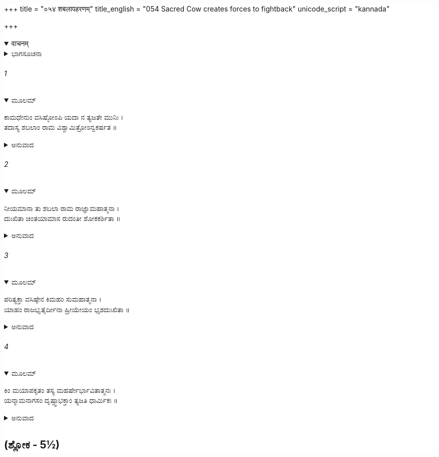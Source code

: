 +++
title = "०५४ शबलापहरणम्"
title_english = "054 Sacred Cow creates forces to fightback"
unicode_script = "kannada"

+++
<details open><summary>वाचनम्</summary>

<div class="audioEmbed"  caption="श्रीराम-हरिसीताराममूर्ति-घनपाठिभ्यां वचनम्" src="https://archive.org/download/Ramayana-recitation-Sriram-harisItArAmamUrti-Ghanapaati-v2/Kanda_1/Kanda_1_BK-054-Shabala_Paharanam.mp3"></div>
</details>



<details><summary>ಭಾಗಸೂಚನಾ</summary></details>

###### 1


<details open><summary>ಮೂಲಮ್</summary>

ಕಾಮಧೇನುಂ ವಸಿಷ್ಠೋಽಪಿ ಯದಾ ನ ತ್ಯಜತೇ ಮುನಿಃ ।  
ತದಾಸ್ಯ ಶಬಲಾಂ ರಾಮ ವಿಶ್ವಾಮಿತ್ರೋಽನ್ವಕರ್ಷತ ॥
</details>

<details><summary>ಅನುವಾದ</summary></details>

###### 2


<details open><summary>ಮೂಲಮ್</summary>

ನೀಯಮಾನಾ ತು ಶಬಲಾ ರಾಮ ರಾಜ್ಞಾಮಹಾತ್ಮನಾ ।  
ದುಃಖಿತಾ ಚಿಂತಯಾಮಾಸ ರುದಂತೀ ಶೋಕಕರ್ಶಿತಾ ॥
</details>

<details><summary>ಅನುವಾದ</summary></details>

###### 3


<details open><summary>ಮೂಲಮ್</summary>

ಪರಿತ್ಯಕ್ತಾ ವಸಿಷ್ಠೇನ ಕಿಮಹಂ ಸುಮಹಾತ್ಮನಾ ।  
ಯಾಹಂ ರಾಜಭೃತೈರ್ದೀನಾ ಹ್ರೀಯೇಯಂ ಭೃಶದುಃಖಿತಾ ॥
</details>

<details><summary>ಅನುವಾದ</summary></details>

###### 4


<details open><summary>ಮೂಲಮ್</summary>

ಕಿಂ ಮಯಾಪಕೃತಂ ತಸ್ಯ ಮಹರ್ಷೇರ್ಭಾವಿತಾತ್ಮನಃ ।  
ಯನ್ಮಾಮನಾಗಸಂ ದೃಷ್ಟ್ವಾಭಕ್ತಾಂ ತ್ಯಜತಿ ಧಾರ್ಮಿಕಃ ॥
</details>

<details><summary>ಅನುವಾದ</summary></details>

## (ಶ್ಲೋಕ - 5½)

